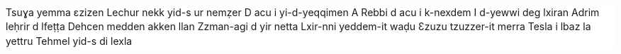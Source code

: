 Tsuɣa yemma ɛzizen
Lechur nekk yid-s ur nemẓer
D acu i yi-d-yeqqimen
A Rebbi d acu i k-nexdem
I d-yewwi deg lxiran
Adrim leḥrir d lfeṭṭa
Dehcen medden akken llan
Zzman-agi d yir netta
Lxir-nni yeddem-it waḍu
Ɛzuzu tzuzzer-it merra
Tesla i lbaz la yettru
Tehmel yid-s di lexla 
